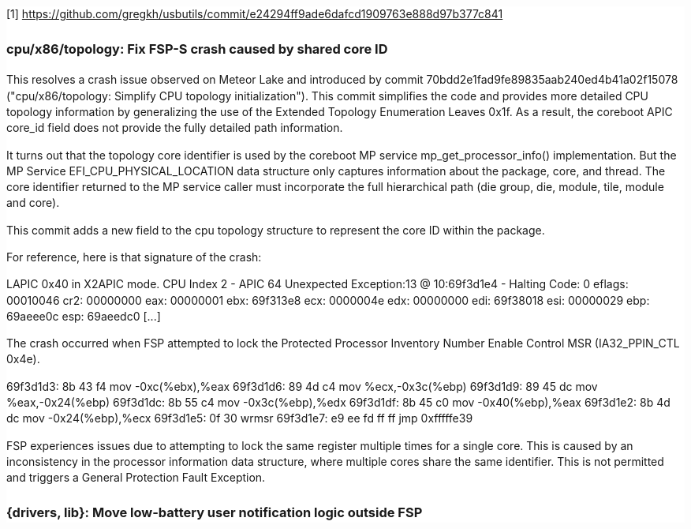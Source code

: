 [1] https://github.com/gregkh/usbutils/commit/e24294ff9ade6dafcd1909763e888d97b377c841


### cpu/x86/topology: Fix FSP-S crash caused by shared core ID

This resolves a crash issue observed on Meteor Lake and introduced by
commit 70bdd2e1fad9fe89835aab240ed4b41a02f15078 ("cpu/x86/topology:
Simplify CPU topology initialization"). This commit simplifies the code
and provides more detailed CPU topology information by generalizing the
use of the Extended Topology Enumeration Leaves 0x1f. As a result, the
coreboot APIC core_id field does not provide the fully detailed path
information.

It turns out that the topology core identifier is used by the coreboot
MP service mp_get_processor_info() implementation. But the MP Service
EFI_CPU_PHYSICAL_LOCATION data structure only captures information about
the package, core, and thread. The core identifier returned to the MP
service caller must incorporate the full hierarchical path (die group,
die, module, tile, module and core).

This commit adds a new field to the cpu topology structure to represent
the core ID within the package.

For reference, here is that signature of the crash:

   LAPIC 0x40 in X2APIC mode.
   CPU Index 2 - APIC 64 Unexpected Exception:13 @ 10:69f3d1e4 - Halting
   Code: 0 eflags: 00010046 cr2: 00000000
   eax: 00000001 ebx: 69f313e8 ecx: 0000004e edx: 00000000
   edi: 69f38018 esi: 00000029 ebp: 69aeee0c esp: 69aeedc0
   [...]

The crash occurred when FSP attempted to lock the Protected
Processor Inventory Number Enable Control MSR (IA32_PPIN_CTL
0x4e).

   69f3d1d3:	8b 43 f4            	mov	-0xc(%ebx),%eax
   69f3d1d6:	89 4d c4            	mov	%ecx,-0x3c(%ebp)
   69f3d1d9:	89 45 dc            	mov	%eax,-0x24(%ebp)
   69f3d1dc:	8b 55 c4            	mov	-0x3c(%ebp),%edx
   69f3d1df:	8b 45 c0            	mov	-0x40(%ebp),%eax
   69f3d1e2:	8b 4d dc            	mov	-0x24(%ebp),%ecx
   69f3d1e5:	0f 30               	wrmsr
   69f3d1e7:	e9 ee fd ff ff      	jmp	0xfffffe39

FSP experiences issues due to attempting to lock the same register
multiple times for a single core. This is caused by an inconsistency in
the processor information data structure, where multiple cores share the
same identifier. This is not permitted and triggers a General Protection
Fault Exception.


### {drivers, lib}: Move low-battery user notification logic outside FSP

